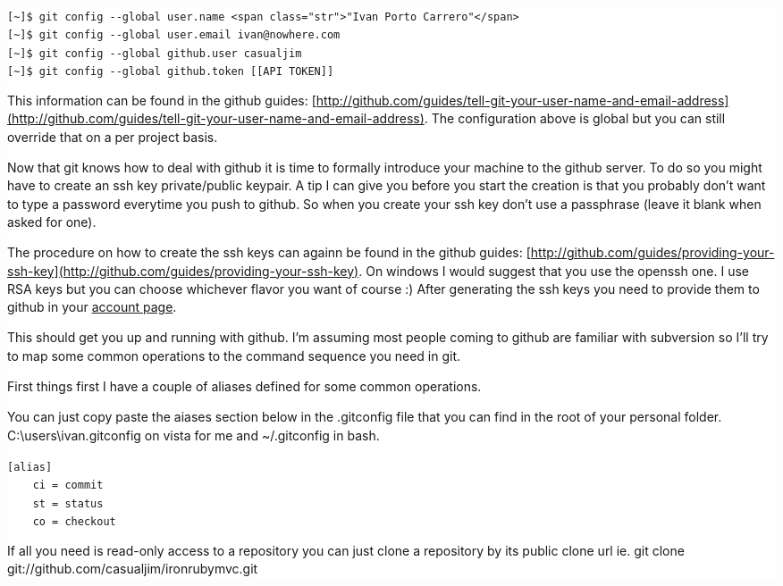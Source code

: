  
    
    [~]$ git config --global user.name <span class="str">"Ivan Porto Carrero"</span>
    [~]$ git config --global user.email ivan@nowhere.com
    [~]$ git config --global github.user casualjim
    [~]$ git config --global github.token [[API TOKEN]]





This information can be found in the github guides: [http://github.com/guides/tell-git-your-user-name-and-email-address](http://github.com/guides/tell-git-your-user-name-and-email-address). The configuration above is global but you can still override that on a per project basis.





Now that git knows how to deal with github it is time to formally introduce your machine to the github server. To do so you might have to create an ssh key private/public keypair. A tip I can give you before you start the creation is that you probably don’t want to type a password everytime you push to github. So when you create your ssh key don’t use a passphrase (leave it blank when asked for one).





The procedure on how to create the ssh keys can againn be found in the github guides: [http://github.com/guides/providing-your-ssh-key](http://github.com/guides/providing-your-ssh-key). On windows I would suggest that you use the openssh one. I use RSA keys but you can choose whichever flavor you want of course :) After generating the ssh keys you need to provide them to github in your [account page](http://github.com/account).





This should get you up and running with github. I’m assuming most people coming to github are familiar with subversion so I’ll try to map some common operations to the command sequence you need in git.





First things first I have a couple of aliases defined for some common operations. 
    
You can just copy paste the aiases section below in the .gitconfig file that you can find in the root of your personal folder. C:\users\ivan\.gitconfig on vista for me and ~/.gitconfig in bash.




    
    [alias]
        ci = commit
        st = status
        co = checkout





If all you need is read-only access to a repository you can just clone a repository by its public clone url ie. git clone git://github.com/casualjim/ironrubymvc.git

